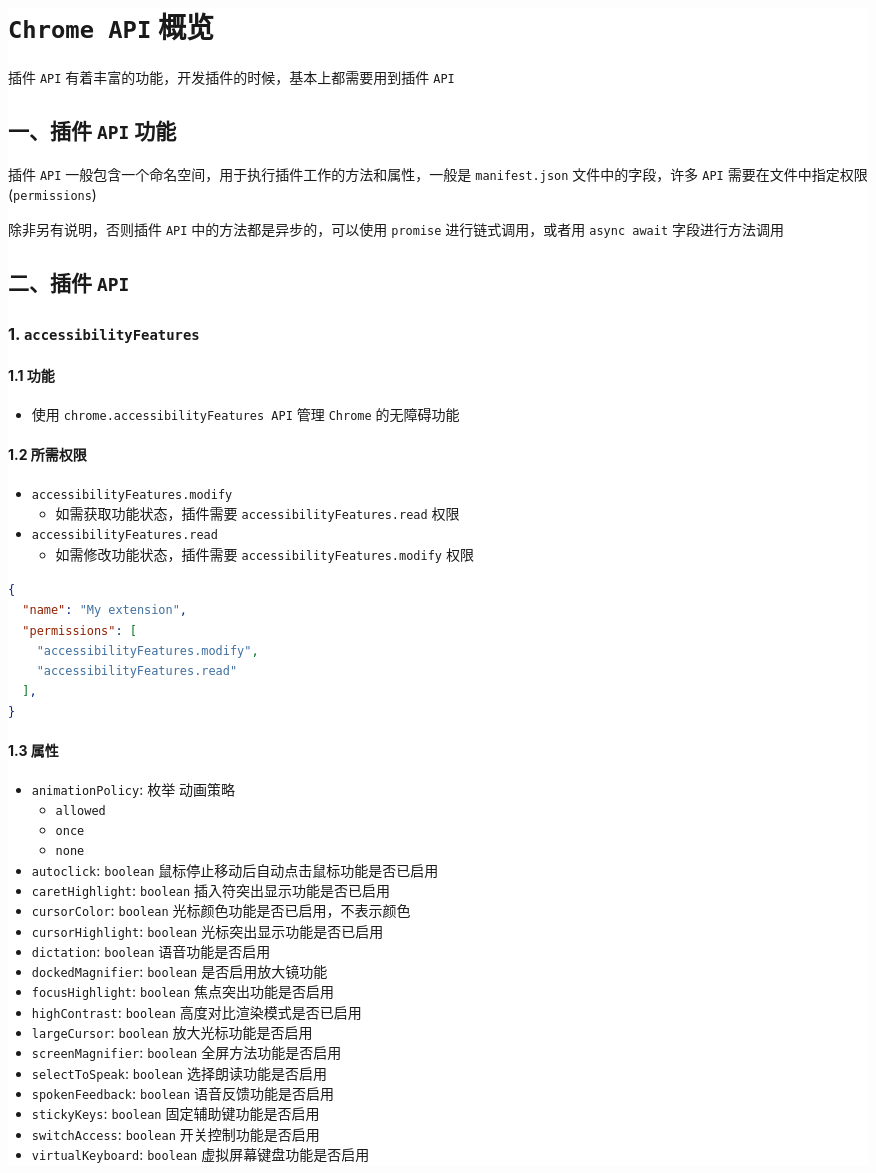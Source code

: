 # `Chrome API` 概览

插件 `API` 有着丰富的功能，开发插件的时候，基本上都需要用到插件 `API`

## 一、插件 `API` 功能

插件 `API` 一般包含一个命名空间，用于执行插件工作的方法和属性，一般是 `manifest.json` 文件中的字段，许多 `API` 需要在文件中指定权限(`permissions`)

除非另有说明，否则插件 `API` 中的方法都是异步的，可以使用 `promise` 进行链式调用，或者用 `async await` 字段进行方法调用

## 二、插件 `API`

### 1. `accessibilityFeatures`
#### 1.1 功能

- 使用 `chrome.accessibilityFeatures API` 管理 `Chrome` 的无障碍功能

#### 1.2 所需权限
- `accessibilityFeatures.modify`
  - 如需获取功能状态，插件需要 `accessibilityFeatures.read` 权限
- `accessibilityFeatures.read`
  - 如需修改功能状态，插件需要 `accessibilityFeatures.modify` 权限

```json
{
  "name": "My extension",
  "permissions": [
    "accessibilityFeatures.modify",
    "accessibilityFeatures.read"
  ],
}
```

#### 1.3 属性
- `animationPolicy`: 枚举 动画策略
  - `allowed`
  - `once`
  - `none`
- `autoclick`: `boolean` 鼠标停止移动后自动点击鼠标功能是否已启用
- `caretHighlight`: `boolean` 插入符突出显示功能是否已启用
- `cursorColor`: `boolean` 光标颜色功能是否已启用，不表示颜色
- `cursorHighlight`: `boolean` 光标突出显示功能是否已启用
- `dictation`: `boolean` 语音功能是否启用
- `dockedMagnifier`: `boolean` 是否启用放大镜功能
- `focusHighlight`: `boolean` 焦点突出功能是否启用
- `highContrast`: `boolean` 高度对比渲染模式是否已启用
- `largeCursor`: `boolean` 放大光标功能是否启用
- `screenMagnifier`: `boolean` 全屏方法功能是否启用
- `selectToSpeak`: `boolean` 选择朗读功能是否启用
- `spokenFeedback`: `boolean` 语音反馈功能是否启用
- `stickyKeys`: `boolean` 固定辅助键功能是否启用
- `switchAccess`: `boolean` 开关控制功能是否启用
- `virtualKeyboard`: `boolean` 虚拟屏幕键盘功能是否启用
